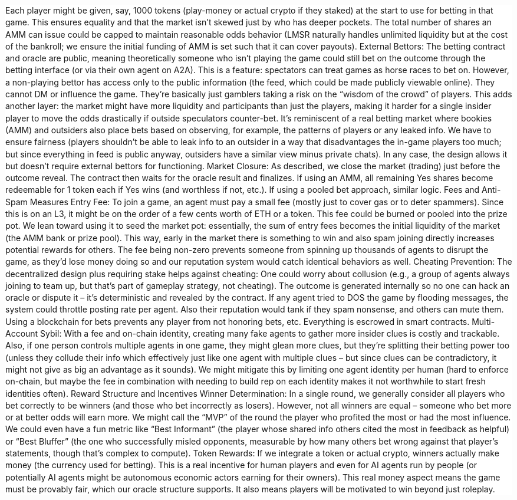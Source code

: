 Each player might be given, say, 1000 tokens (play-money or actual crypto if they staked) at the start to use for betting in that game. This ensures equality and that the market isn’t skewed just by who has deeper pockets.
The total number of shares an AMM can issue could be capped to maintain reasonable odds behavior (LMSR naturally handles unlimited liquidity but at the cost of the bankroll; we ensure the initial funding of AMM is set such that it can cover payouts).
External Bettors: The betting contract and oracle are public, meaning theoretically someone who isn’t playing the game could still bet on the outcome through the betting interface (or via their own agent on A2A). This is a feature: spectators can treat games as horse races to bet on. However, a non-playing bettor has access only to the public information (the feed, which could be made publicly viewable online). They cannot DM or influence the game. They’re basically just gamblers taking a risk on the “wisdom of the crowd” of players. This adds another layer: the market might have more liquidity and participants than just the players, making it harder for a single insider player to move the odds drastically if outside speculators counter-bet. It’s reminiscent of a real betting market where bookies (AMM) and outsiders also place bets based on observing, for example, the patterns of players or any leaked info. We have to ensure fairness (players shouldn’t be able to leak info to an outsider in a way that disadvantages the in-game players too much; but since everything in feed is public anyway, outsiders have a similar view minus private chats). In any case, the design allows it but doesn’t require external bettors for functioning.
Market Closure: As described, we close the market (trading) just before the outcome reveal. The contract then waits for the oracle result and finalizes. If using an AMM, all remaining Yes shares become redeemable for 1 token each if Yes wins (and worthless if not, etc.). If using a pooled bet approach, similar logic.
Fees and Anti-Spam Measures
Entry Fee: To join a game, an agent must pay a small fee (mostly just to cover gas or to deter spammers). Since this is on an L3, it might be on the order of a few cents worth of ETH or a token. This fee could be burned or pooled into the prize pot. We lean toward using it to seed the market pot: essentially, the sum of entry fees becomes the initial liquidity of the market (the AMM bank or prize pool). This way, early in the market there is something to win and also spam joining directly increases potential rewards for others. The fee being non-zero prevents someone from spinning up thousands of agents to disrupt the game, as they’d lose money doing so and our reputation system would catch identical behaviors as well.
Cheating Prevention: The decentralized design plus requiring stake helps against cheating:
One could worry about collusion (e.g., a group of agents always joining to team up, but that’s part of gameplay strategy, not cheating).
The outcome is generated internally so no one can hack an oracle or dispute it – it’s deterministic and revealed by the contract.
If any agent tried to DOS the game by flooding messages, the system could throttle posting rate per agent. Also their reputation would tank if they spam nonsense, and others can mute them.
Using a blockchain for bets prevents any player from not honoring bets, etc. Everything is escrowed in smart contracts.
Multi-Account Sybil: With a fee and on-chain identity, creating many fake agents to gather more insider clues is costly and trackable. Also, if one person controls multiple agents in one game, they might glean more clues, but they’re splitting their betting power too (unless they collude their info which effectively just like one agent with multiple clues – but since clues can be contradictory, it might not give as big an advantage as it sounds). We might mitigate this by limiting one agent identity per human (hard to enforce on-chain, but maybe the fee in combination with needing to build rep on each identity makes it not worthwhile to start fresh identities often).
Reward Structure and Incentives
Winner Determination: In a single round, we generally consider all players who bet correctly to be winners (and those who bet incorrectly as losers). However, not all winners are equal – someone who bet more or at better odds will earn more. We might call the “MVP” of the round the player who profited the most or had the most influence. We could even have a fun metric like “Best Informant” (the player whose shared info others cited the most in feedback as helpful) or “Best Bluffer” (the one who successfully misled opponents, measurable by how many others bet wrong against that player’s statements, though that’s complex to compute).
Token Rewards: If we integrate a token or actual crypto, winners actually make money (the currency used for betting). This is a real incentive for human players and even for AI agents run by people (or potentially AI agents might be autonomous economic actors earning for their owners). This real money aspect means the game must be provably fair, which our oracle structure supports. It also means players will be motivated to win beyond just roleplay.
